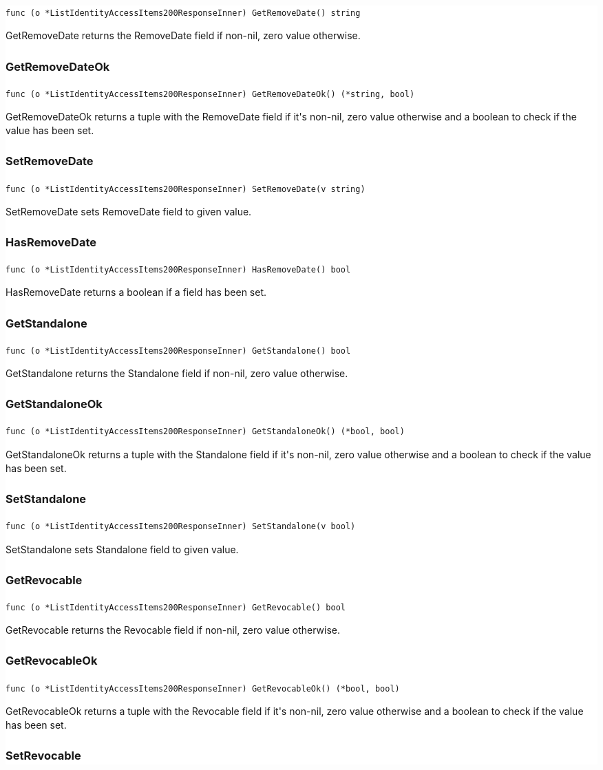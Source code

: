 `func (o *ListIdentityAccessItems200ResponseInner) GetRemoveDate() string`

GetRemoveDate returns the RemoveDate field if non-nil, zero value otherwise.

### GetRemoveDateOk

`func (o *ListIdentityAccessItems200ResponseInner) GetRemoveDateOk() (*string, bool)`

GetRemoveDateOk returns a tuple with the RemoveDate field if it's non-nil, zero value otherwise
and a boolean to check if the value has been set.

### SetRemoveDate

`func (o *ListIdentityAccessItems200ResponseInner) SetRemoveDate(v string)`

SetRemoveDate sets RemoveDate field to given value.

### HasRemoveDate

`func (o *ListIdentityAccessItems200ResponseInner) HasRemoveDate() bool`

HasRemoveDate returns a boolean if a field has been set.

### GetStandalone

`func (o *ListIdentityAccessItems200ResponseInner) GetStandalone() bool`

GetStandalone returns the Standalone field if non-nil, zero value otherwise.

### GetStandaloneOk

`func (o *ListIdentityAccessItems200ResponseInner) GetStandaloneOk() (*bool, bool)`

GetStandaloneOk returns a tuple with the Standalone field if it's non-nil, zero value otherwise
and a boolean to check if the value has been set.

### SetStandalone

`func (o *ListIdentityAccessItems200ResponseInner) SetStandalone(v bool)`

SetStandalone sets Standalone field to given value.


### GetRevocable

`func (o *ListIdentityAccessItems200ResponseInner) GetRevocable() bool`

GetRevocable returns the Revocable field if non-nil, zero value otherwise.

### GetRevocableOk

`func (o *ListIdentityAccessItems200ResponseInner) GetRevocableOk() (*bool, bool)`

GetRevocableOk returns a tuple with the Revocable field if it's non-nil, zero value otherwise
and a boolean to check if the value has been set.

### SetRevocable
